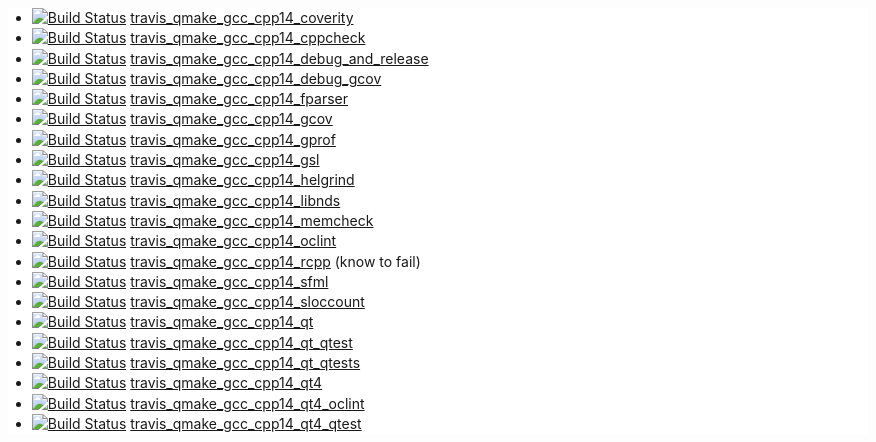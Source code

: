  * [![Build Status](https://travis-ci.com/richelbilderbeek/travis_qmake_gcc_cpp14_coverity.svg?branch=master)](https://travis-ci.com/richelbilderbeek/travis_qmake_gcc_cpp14_coverity) [travis_qmake_gcc_cpp14_coverity](https://github.com/richelbilderbeek/travis_qmake_gcc_cpp14_coverity)
 * [![Build Status](https://travis-ci.com/richelbilderbeek/travis_qmake_gcc_cpp14_cppcheck.svg?branch=master)](https://travis-ci.com/richelbilderbeek/travis_qmake_gcc_cpp14_cppcheck) [travis_qmake_gcc_cpp14_cppcheck](https://github.com/richelbilderbeek/travis_qmake_gcc_cpp14_cppcheck)
 * [![Build Status](https://travis-ci.com/richelbilderbeek/travis_qmake_gcc_cpp14_debug_and_release.svg?branch=master)](https://travis-ci.com/richelbilderbeek/travis_qmake_gcc_cpp14_debug_and_release) [travis_qmake_gcc_cpp14_debug_and_release](https://github.com/richelbilderbeek/travis_qmake_gcc_cpp14_debug_and_release)
 * [![Build Status](https://travis-ci.com/richelbilderbeek/travis_qmake_gcc_cpp14_debug_gcov.svg?branch=master)](https://travis-ci.com/richelbilderbeek/travis_qmake_gcc_cpp14_debug_gcov) [travis_qmake_gcc_cpp14_debug_gcov](https://github.com/richelbilderbeek/travis_qmake_gcc_cpp14_debug_gcov)
 * [![Build Status](https://travis-ci.com/richelbilderbeek/travis_qmake_gcc_cpp14_fparser.svg?branch=master)](https://travis-ci.com/richelbilderbeek/travis_qmake_gcc_cpp14_fparser) [travis_qmake_gcc_cpp14_fparser](https://github.com/richelbilderbeek/travis_qmake_gcc_cpp14_fparser)
 * [![Build Status](https://travis-ci.com/richelbilderbeek/travis_qmake_gcc_cpp14_gcov.svg?branch=master)](https://travis-ci.com/richelbilderbeek/travis_qmake_gcc_cpp14_gcov) [travis_qmake_gcc_cpp14_gcov](https://github.com/richelbilderbeek/travis_qmake_gcc_cpp14_gcov)
 * [![Build Status](https://travis-ci.com/richelbilderbeek/travis_qmake_gcc_cpp14_gprof.svg?branch=master)](https://travis-ci.com/richelbilderbeek/travis_qmake_gcc_cpp14_gprof) [travis_qmake_gcc_cpp14_gprof](https://github.com/richelbilderbeek/travis_qmake_gcc_cpp14_gprof)
 * [![Build Status](https://travis-ci.com/richelbilderbeek/travis_qmake_gcc_cpp14_gsl.svg?branch=master)](https://travis-ci.com/richelbilderbeek/travis_qmake_gcc_cpp14_gsl) [travis_qmake_gcc_cpp14_gsl](https://github.com/richelbilderbeek/travis_qmake_gcc_cpp14_gsl)
 * [![Build Status](https://travis-ci.com/richelbilderbeek/travis_qmake_gcc_cpp14_helgrind.svg?branch=master)](https://travis-ci.com/richelbilderbeek/travis_qmake_gcc_cpp14_helgrind) [travis_qmake_gcc_cpp14_helgrind](https://github.com/richelbilderbeek/travis_qmake_gcc_cpp14_helgrind)
 * [![Build Status](https://travis-ci.com/richelbilderbeek/travis_qmake_gcc_cpp14_libnds.svg?branch=master)](https://travis-ci.com/richelbilderbeek/travis_qmake_gcc_cpp14_libnds) [travis_qmake_gcc_cpp14_libnds](https://github.com/richelbilderbeek/travis_qmake_gcc_cpp14_libnds)
 * [![Build Status](https://travis-ci.com/richelbilderbeek/travis_qmake_gcc_cpp14_memcheck.svg?branch=master)](https://travis-ci.com/richelbilderbeek/travis_qmake_gcc_cpp14_memcheck) [travis_qmake_gcc_cpp14_memcheck](https://github.com/richelbilderbeek/travis_qmake_gcc_cpp14_memcheck)
 * [![Build Status](https://travis-ci.com/richelbilderbeek/travis_qmake_gcc_cpp14_oclint.svg?branch=master)](https://travis-ci.com/richelbilderbeek/travis_qmake_gcc_cpp14_oclint) [travis_qmake_gcc_cpp14_oclint](https://github.com/richelbilderbeek/travis_qmake_gcc_cpp14_oclint)
 * [![Build Status](https://travis-ci.com/richelbilderbeek/travis_qmake_gcc_cpp14_rcpp.svg?branch=master)](https://travis-ci.com/richelbilderbeek/travis_qmake_gcc_cpp14_rcpp) [travis_qmake_gcc_cpp14_rcpp](https://github.com/richelbilderbeek/travis_qmake_gcc_cpp14_rcpp) (know to fail)
 * [![Build Status](https://travis-ci.com/richelbilderbeek/travis_qmake_gcc_cpp14_sfml.svg?branch=master)](https://travis-ci.com/richelbilderbeek/travis_qmake_gcc_cpp14_sfml) [travis_qmake_gcc_cpp14_sfml](https://github.com/richelbilderbeek/travis_qmake_gcc_cpp14_sfml)
 * [![Build Status](https://travis-ci.com/richelbilderbeek/travis_qmake_gcc_cpp14_sloccount.svg?branch=master)](https://travis-ci.com/richelbilderbeek/travis_qmake_gcc_cpp14_sloccount) [travis_qmake_gcc_cpp14_sloccount](https://github.com/richelbilderbeek/travis_qmake_gcc_cpp14_sloccount)
 * [![Build Status](https://travis-ci.com/richelbilderbeek/travis_qmake_gcc_cpp14_qt.svg?branch=master)](https://travis-ci.com/richelbilderbeek/travis_qmake_gcc_cpp14_qt) [travis_qmake_gcc_cpp14_qt](https://github.com/richelbilderbeek/travis_qmake_gcc_cpp14_qt)
 * [![Build Status](https://travis-ci.com/richelbilderbeek/travis_qmake_gcc_cpp14_qt_qtest.svg?branch=master)](https://travis-ci.com/richelbilderbeek/travis_qmake_gcc_cpp14_qt_qtest) [travis_qmake_gcc_cpp14_qt_qtest](https://github.com/richelbilderbeek/travis_qmake_gcc_cpp14_qt_qtest)
 * [![Build Status](https://travis-ci.com/richelbilderbeek/travis_qmake_gcc_cpp14_qt_qtests.svg?branch=master)](https://travis-ci.com/richelbilderbeek/travis_qmake_gcc_cpp14_qt_qtests) [travis_qmake_gcc_cpp14_qt_qtests](https://github.com/richelbilderbeek/travis_qmake_gcc_cpp14_qt_qtests)
 * [![Build Status](https://travis-ci.com/richelbilderbeek/travis_qmake_gcc_cpp14_qt4.svg?branch=master)](https://travis-ci.com/richelbilderbeek/travis_qmake_gcc_cpp14_qt4) [travis_qmake_gcc_cpp14_qt4](https://github.com/richelbilderbeek/travis_qmake_gcc_cpp14_qt4)
 * [![Build Status](https://travis-ci.com/richelbilderbeek/travis_qmake_gcc_cpp14_qt4_oclint.svg?branch=master)](https://travis-ci.com/richelbilderbeek/travis_qmake_gcc_cpp14_qt4_oclint) [travis_qmake_gcc_cpp14_qt4_oclint](https://github.com/richelbilderbeek/travis_qmake_gcc_cpp14_qt4_oclint)
 * [![Build Status](https://travis-ci.com/richelbilderbeek/travis_qmake_gcc_cpp14_qt4_qtest.svg?branch=master)](https://travis-ci.com/richelbilderbeek/travis_qmake_gcc_cpp14_qt4_qtest) [travis_qmake_gcc_cpp14_qt4_qtest](https://github.com/richelbilderbeek/travis_qmake_gcc_cpp14_qt4_qtest)